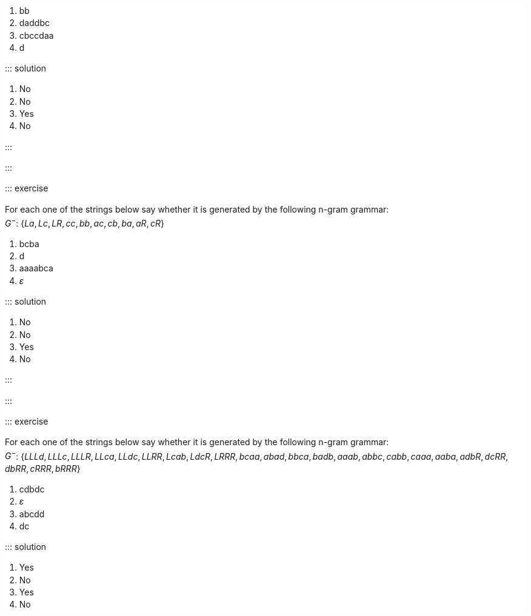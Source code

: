 1. bb
1. daddbc
1. cbccdaa
1. d


::: solution

1. No
1. No
1. Yes
1. No

:::

:::

::: exercise

For each one of the strings below say whether it is generated by the following n-gram grammar:  
 $G^-$: $\{{{{L}}}a,{{{L}}}c,{{{L}}}{{{R}}},cc,bb,ac,cb,ba,a{{{R}}},c{{{R}}}\}$

1. bcba
1. d
1. aaaabca
1. $\varepsilon$


::: solution

1. No
1. No
1. Yes
1. No

:::

:::

::: exercise

For each one of the strings below say whether it is generated by the following n-gram grammar:  
 $G^-$: $\{{{{L}}}{{{L}}}{{{L}}}d,{{{L}}}{{{L}}}{{{L}}}c,{{{L}}}{{{L}}}{{{L}}}{{{R}}},{{{L}}}{{{L}}}ca,{{{L}}}{{{L}}}dc,{{{L}}}{{{L}}}{{{R}}}{{{R}}},{{{L}}}cab,{{{L}}}dc{{{R}}},{{{L}}}{{{R}}}{{{R}}}{{{R}}},bcaa,abad,bbca,badb,aaab,abbc,cabb,caaa,aaba,adb{{{R}}},dc{{{R}}}{{{R}}},db{{{R}}}{{{R}}},c{{{R}}}{{{R}}}{{{R}}},b{{{R}}}{{{R}}}{{{R}}}\}$

1. cdbdc
1. $\varepsilon$
1. abcdd
1. dc


::: solution

1. Yes
1. No
1. Yes
1. No
